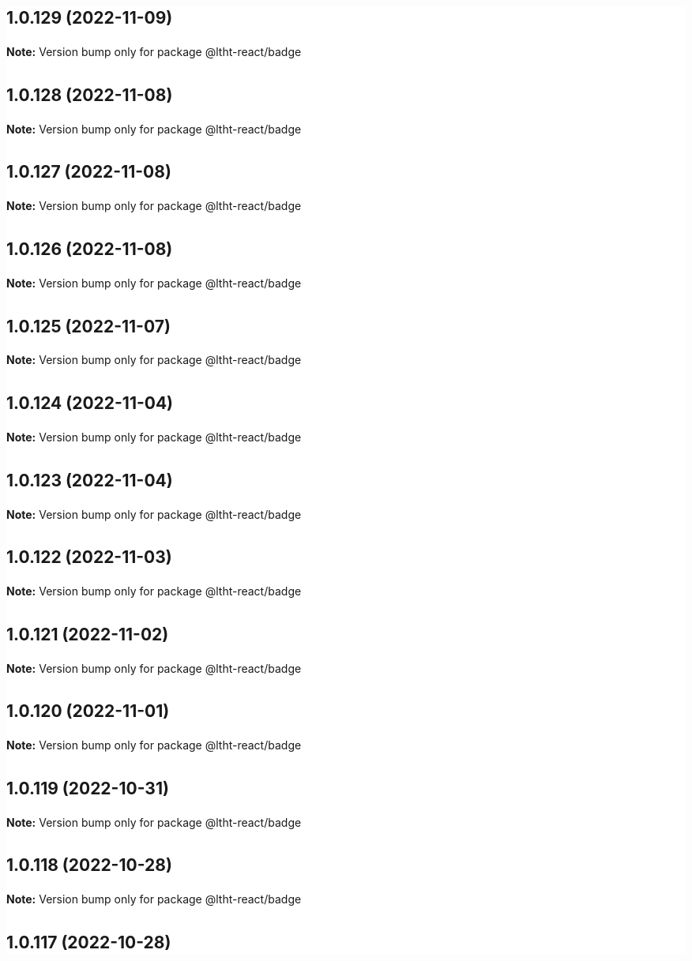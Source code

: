## 1.0.129 (2022-11-09)

**Note:** Version bump only for package @ltht-react/badge

## 1.0.128 (2022-11-08)

**Note:** Version bump only for package @ltht-react/badge

## 1.0.127 (2022-11-08)

**Note:** Version bump only for package @ltht-react/badge

## 1.0.126 (2022-11-08)

**Note:** Version bump only for package @ltht-react/badge

## 1.0.125 (2022-11-07)

**Note:** Version bump only for package @ltht-react/badge

## 1.0.124 (2022-11-04)

**Note:** Version bump only for package @ltht-react/badge

## 1.0.123 (2022-11-04)

**Note:** Version bump only for package @ltht-react/badge

## 1.0.122 (2022-11-03)

**Note:** Version bump only for package @ltht-react/badge

## 1.0.121 (2022-11-02)

**Note:** Version bump only for package @ltht-react/badge

## 1.0.120 (2022-11-01)

**Note:** Version bump only for package @ltht-react/badge

## 1.0.119 (2022-10-31)

**Note:** Version bump only for package @ltht-react/badge

## 1.0.118 (2022-10-28)

**Note:** Version bump only for package @ltht-react/badge

## 1.0.117 (2022-10-28)
